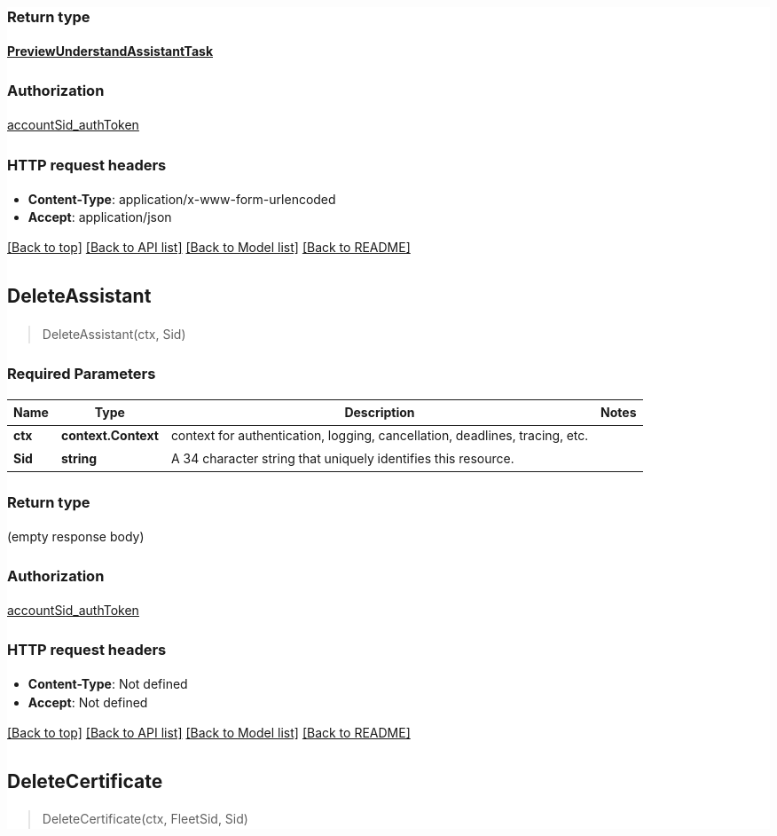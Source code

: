 ### Return type

[**PreviewUnderstandAssistantTask**](preview.understand.assistant.task.md)

### Authorization

[accountSid_authToken](../README.md#accountSid_authToken)

### HTTP request headers

- **Content-Type**: application/x-www-form-urlencoded
- **Accept**: application/json

[[Back to top]](#) [[Back to API list]](../README.md#documentation-for-api-endpoints)
[[Back to Model list]](../README.md#documentation-for-models)
[[Back to README]](../README.md)


## DeleteAssistant

> DeleteAssistant(ctx, Sid)



### Required Parameters


Name | Type | Description  | Notes
------------- | ------------- | ------------- | -------------
**ctx** | **context.Context** | context for authentication, logging, cancellation, deadlines, tracing, etc.
**Sid** | **string**| A 34 character string that uniquely identifies this resource. | 

### Return type

 (empty response body)

### Authorization

[accountSid_authToken](../README.md#accountSid_authToken)

### HTTP request headers

- **Content-Type**: Not defined
- **Accept**: Not defined

[[Back to top]](#) [[Back to API list]](../README.md#documentation-for-api-endpoints)
[[Back to Model list]](../README.md#documentation-for-models)
[[Back to README]](../README.md)


## DeleteCertificate

> DeleteCertificate(ctx, FleetSid, Sid)
